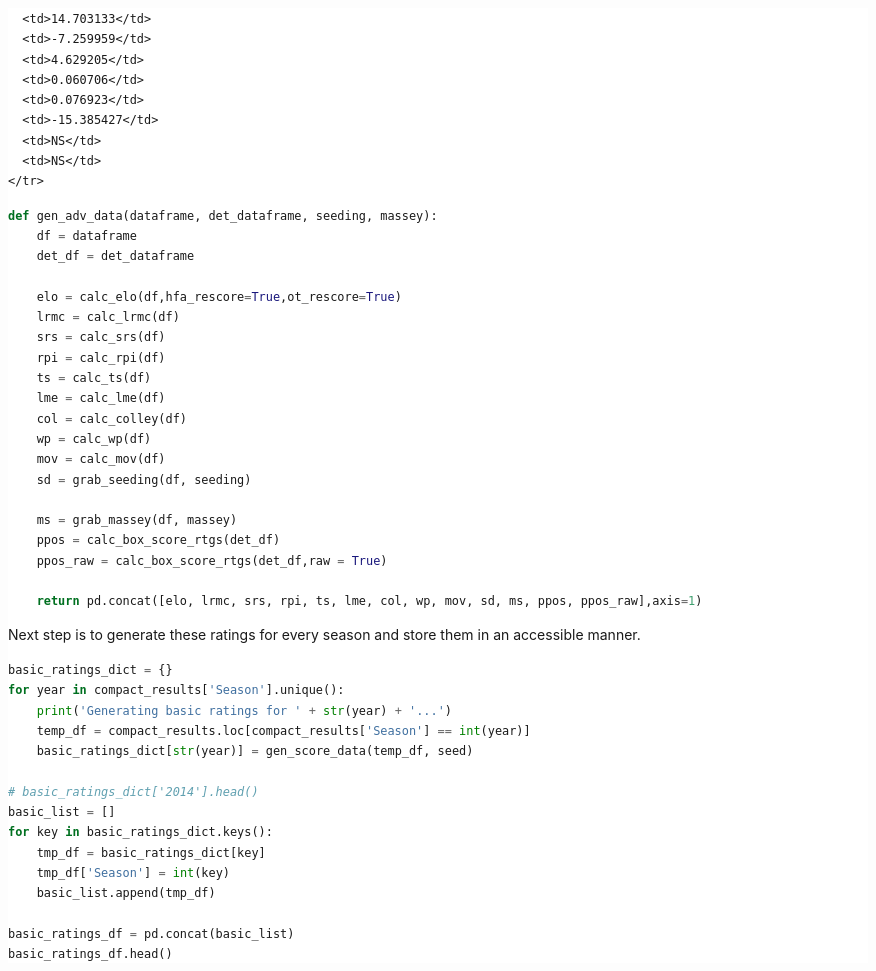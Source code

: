       <td>14.703133</td>
      <td>-7.259959</td>
      <td>4.629205</td>
      <td>0.060706</td>
      <td>0.076923</td>
      <td>-15.385427</td>
      <td>NS</td>
      <td>NS</td>
    </tr>
  </tbody>
</table>
</div>




```python
def gen_adv_data(dataframe, det_dataframe, seeding, massey):
    df = dataframe
    det_df = det_dataframe
    
    elo = calc_elo(df,hfa_rescore=True,ot_rescore=True)
    lrmc = calc_lrmc(df)
    srs = calc_srs(df)
    rpi = calc_rpi(df)
    ts = calc_ts(df)
    lme = calc_lme(df)
    col = calc_colley(df)
    wp = calc_wp(df)
    mov = calc_mov(df)
    sd = grab_seeding(df, seeding)
    
    ms = grab_massey(df, massey)
    ppos = calc_box_score_rtgs(det_df)
    ppos_raw = calc_box_score_rtgs(det_df,raw = True)
    
    return pd.concat([elo, lrmc, srs, rpi, ts, lme, col, wp, mov, sd, ms, ppos, ppos_raw],axis=1)
```

Next step is to generate these ratings for every season and store them in an accessible manner.


```python
basic_ratings_dict = {}
for year in compact_results['Season'].unique():
    print('Generating basic ratings for ' + str(year) + '...')
    temp_df = compact_results.loc[compact_results['Season'] == int(year)]
    basic_ratings_dict[str(year)] = gen_score_data(temp_df, seed)

# basic_ratings_dict['2014'].head()
basic_list = []
for key in basic_ratings_dict.keys():
    tmp_df = basic_ratings_dict[key]
    tmp_df['Season'] = int(key)
    basic_list.append(tmp_df)
    
basic_ratings_df = pd.concat(basic_list)
basic_ratings_df.head()
```
